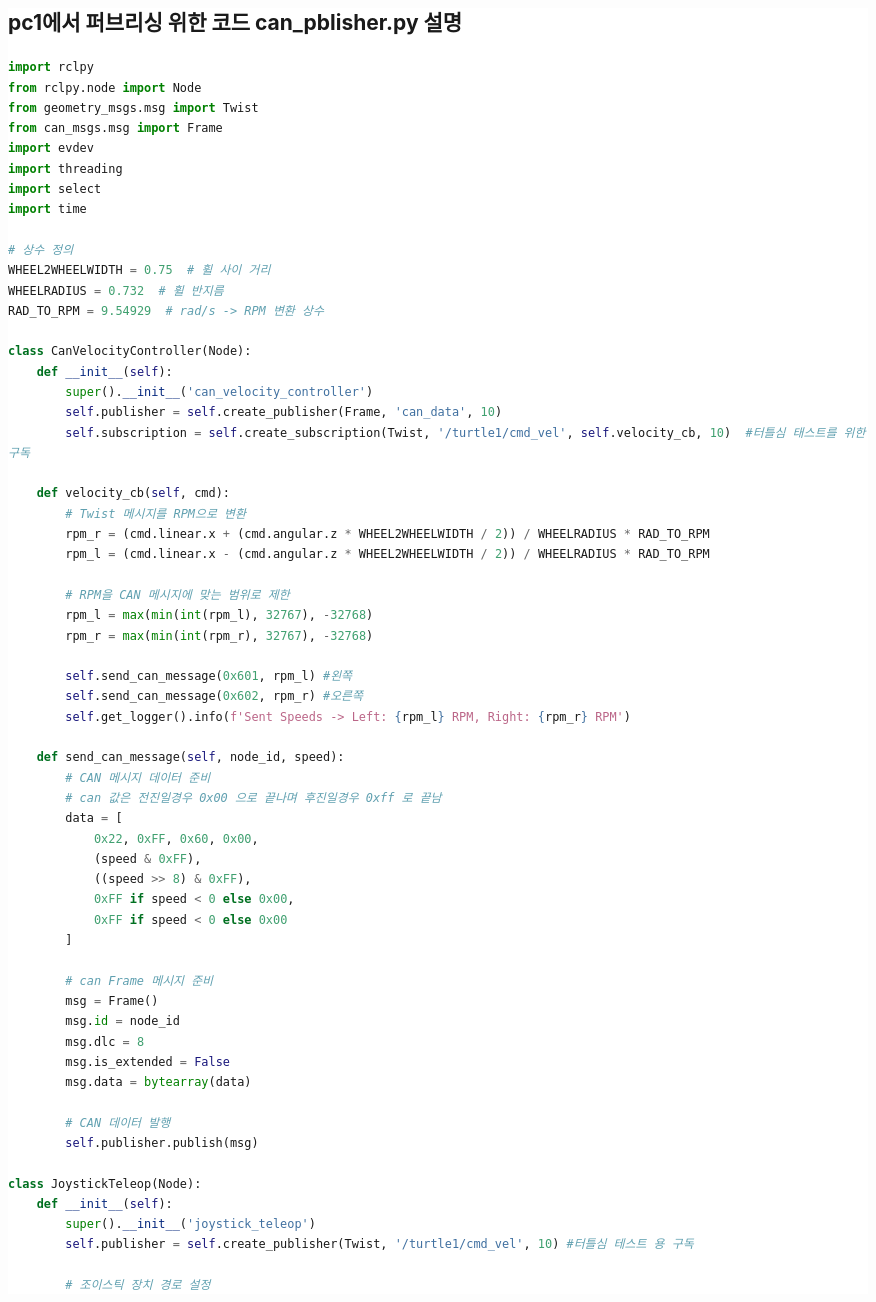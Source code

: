 ## pc1에서 퍼브리싱 위한 코드 can_pblisher.py 설명 
```python
import rclpy
from rclpy.node import Node
from geometry_msgs.msg import Twist
from can_msgs.msg import Frame
import evdev
import threading
import select
import time

# 상수 정의
WHEEL2WHEELWIDTH = 0.75  # 휠 사이 거리
WHEELRADIUS = 0.732  # 휠 반지름
RAD_TO_RPM = 9.54929  # rad/s -> RPM 변환 상수

class CanVelocityController(Node):
    def __init__(self):
        super().__init__('can_velocity_controller')
        self.publisher = self.create_publisher(Frame, 'can_data', 10)
        self.subscription = self.create_subscription(Twist, '/turtle1/cmd_vel', self.velocity_cb, 10)  #터틀심 태스트를 위한 구독

    def velocity_cb(self, cmd):
        # Twist 메시지를 RPM으로 변환
        rpm_r = (cmd.linear.x + (cmd.angular.z * WHEEL2WHEELWIDTH / 2)) / WHEELRADIUS * RAD_TO_RPM
        rpm_l = (cmd.linear.x - (cmd.angular.z * WHEEL2WHEELWIDTH / 2)) / WHEELRADIUS * RAD_TO_RPM

        # RPM을 CAN 메시지에 맞는 범위로 제한
        rpm_l = max(min(int(rpm_l), 32767), -32768)
        rpm_r = max(min(int(rpm_r), 32767), -32768)

        self.send_can_message(0x601, rpm_l) #왼쪽
        self.send_can_message(0x602, rpm_r) #오른쪽
        self.get_logger().info(f'Sent Speeds -> Left: {rpm_l} RPM, Right: {rpm_r} RPM') 

    def send_can_message(self, node_id, speed):
        # CAN 메시지 데이터 준비
        # can 값은 전진일경우 0x00 으로 끝나며 후진일경우 0xff 로 끝남
        data = [
            0x22, 0xFF, 0x60, 0x00,
            (speed & 0xFF),
            ((speed >> 8) & 0xFF),
            0xFF if speed < 0 else 0x00,
            0xFF if speed < 0 else 0x00
        ]

        # can Frame 메시지 준비
        msg = Frame()
        msg.id = node_id
        msg.dlc = 8
        msg.is_extended = False
        msg.data = bytearray(data)

        # CAN 데이터 발행
        self.publisher.publish(msg)

class JoystickTeleop(Node):
    def __init__(self):
        super().__init__('joystick_teleop')
        self.publisher = self.create_publisher(Twist, '/turtle1/cmd_vel', 10) #터틀심 테스트 용 구독
        
        # 조이스틱 장치 경로 설정
```